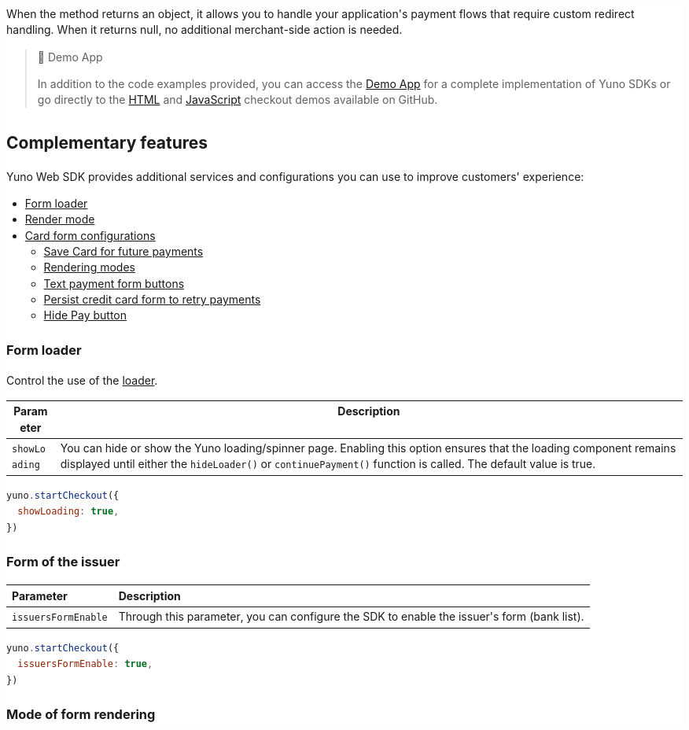 When the method returns an object, it allows you to handle your application's payment flows that require custom redirect handling. When it returns null, no additional merchant-side action is needed.

> 📘 Demo App
>
> In addition to the code examples provided, you can access the [Demo App](https://docs.y.uno/docs/demo-app) for a complete implementation of Yuno SDKs or go directly to the [HTML](https://github.com/yuno-payments/yuno-sdk-web/blob/main/checkout.html) and [JavaScript](https://github.com/yuno-payments/yuno-sdk-web/blob/main/static/checkout.js) checkout demos available on GitHub.


## Complementary features

Yuno Web SDK provides additional services and configurations you can use to improve customers' experience:

* [Form loader](doc:web-sdk-integration-guide-v11#form-loader)
* [Render mode ](doc:web-sdk-integration-guide-v11#mode-of-form-rendering)
* [Card form configurations ](doc:web-sdk-integration-guide-v11#card-form-configurations)
  * [Save Card for future payments](doc:web-sdk-integration-guide-v11#save-card-for-future-payments)
  * [Rendering modes](doc:web-sdk-integration-guide-v11#rendering-modes)
  * [Text payment form buttons](doc:web-sdk-integration-guide-v11#text-payment-form-buttons)
  * [Persist credit card form to retry payments](doc:web-sdk-integration-guide-v11#persist-credit-card-form-to-retry-payments)
  * [Hide Pay button](doc:web-sdk-integration-guide-v11#hide-pay-button)

### Form loader

Control the use of the [loader](doc:loader).

| Parameter     | Description                                                                                                                                  |
|---------------|----------------------------------------------------------------------------------------------------------------------------------------------|
| `showLoading` | You can hide or show the Yuno loading/spinner page. Enabling this option ensures that the loading component remains displayed until either the `hideLoader()` or `continuePayment()` function is called. The default value is true. |


```javascript
yuno.startCheckout({
  showLoading: true,
})
```

### Form of the issuer

| Parameter           | Description                                                                                |
| :------------------ | :----------------------------------------------------------------------------------------- |
| `issuersFormEnable` | Through this parameter, you can configure the SDK to enable the issuer's form (bank list). |

```javascript
yuno.startCheckout({
  issuersFormEnable: true,
})
```

### Mode of form rendering
